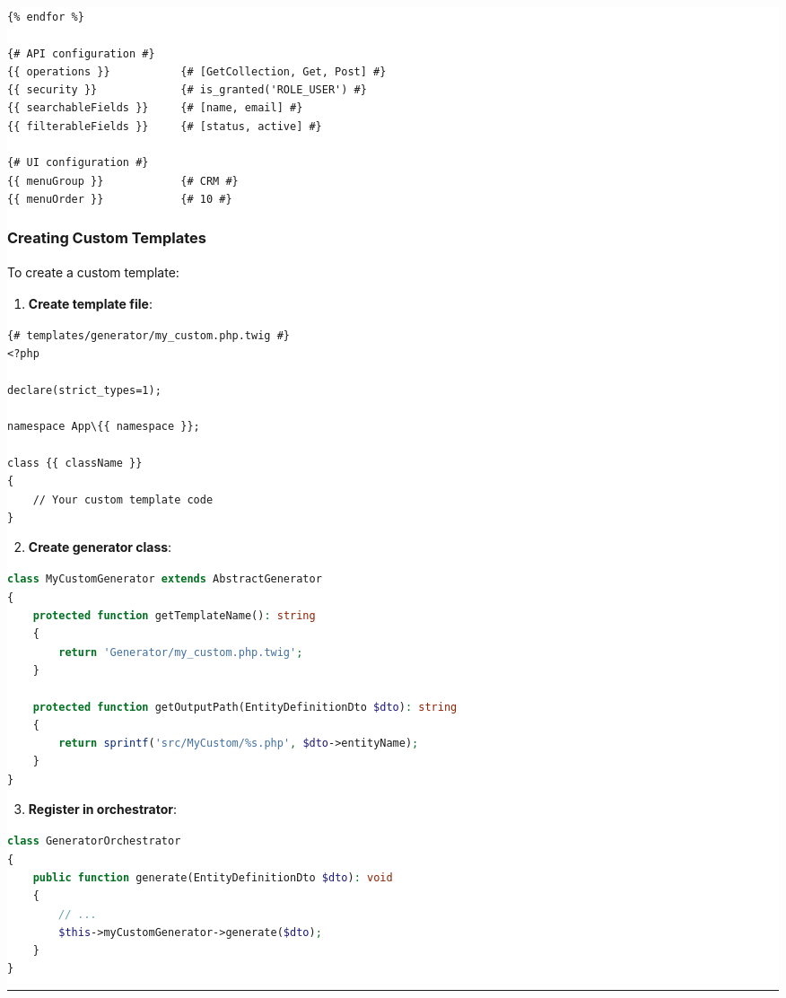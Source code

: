 ```twig
{% endfor %}

{# API configuration #}
{{ operations }}           {# [GetCollection, Get, Post] #}
{{ security }}             {# is_granted('ROLE_USER') #}
{{ searchableFields }}     {# [name, email] #}
{{ filterableFields }}     {# [status, active] #}

{# UI configuration #}
{{ menuGroup }}            {# CRM #}
{{ menuOrder }}            {# 10 #}
```

### Creating Custom Templates

To create a custom template:

1. **Create template file**:
```twig
{# templates/generator/my_custom.php.twig #}
<?php

declare(strict_types=1);

namespace App\{{ namespace }};

class {{ className }}
{
    // Your custom template code
}
```

2. **Create generator class**:
```php
class MyCustomGenerator extends AbstractGenerator
{
    protected function getTemplateName(): string
    {
        return 'Generator/my_custom.php.twig';
    }

    protected function getOutputPath(EntityDefinitionDto $dto): string
    {
        return sprintf('src/MyCustom/%s.php', $dto->entityName);
    }
}
```

3. **Register in orchestrator**:
```php
class GeneratorOrchestrator
{
    public function generate(EntityDefinitionDto $dto): void
    {
        // ...
        $this->myCustomGenerator->generate($dto);
    }
}
```

---